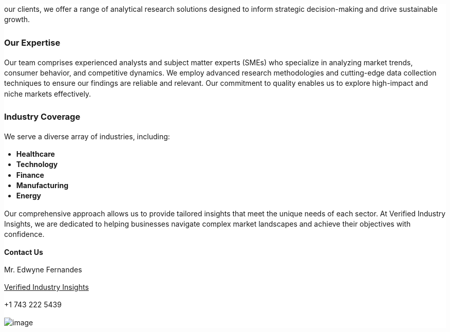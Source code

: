 our clients, we offer a range of analytical research solutions designed to inform strategic decision-making and drive sustainable growth.</p><h3>Our Expertise</h3><p>Our team comprises experienced analysts and subject matter experts (SMEs) who specialize in analyzing market trends, consumer behavior, and competitive dynamics. We employ advanced research methodologies and cutting-edge data collection techniques to ensure our findings are reliable and relevant. Our commitment to quality enables us to explore high-impact and niche markets effectively.</p><h3>Industry Coverage</h3><p>We serve a diverse array of industries, including:</p><ul><li><strong>Healthcare</strong></li><li><strong>Technology</strong></li><li><strong>Finance</strong></li><li><strong>Manufacturing</strong></li><li><strong>Energy</strong></li></ul><p>Our comprehensive approach allows us to provide tailored insights that meet the unique needs of each sector. At Verified Industry Insights, we are dedicated to helping businesses navigate complex market landscapes and achieve their objectives with confidence.</p><p><strong>Contact Us</strong></p><p>Mr. Edwyne Fernandes</p><p><a href="https://www.verifiedindustryinsights.com/">Verified Industry Insights</a></p><p>+1 743 222 5439</p>
![image](https://github.com/user-attachments/assets/ba38a267-7f7d-42bd-819b-c605d82b35c2)

